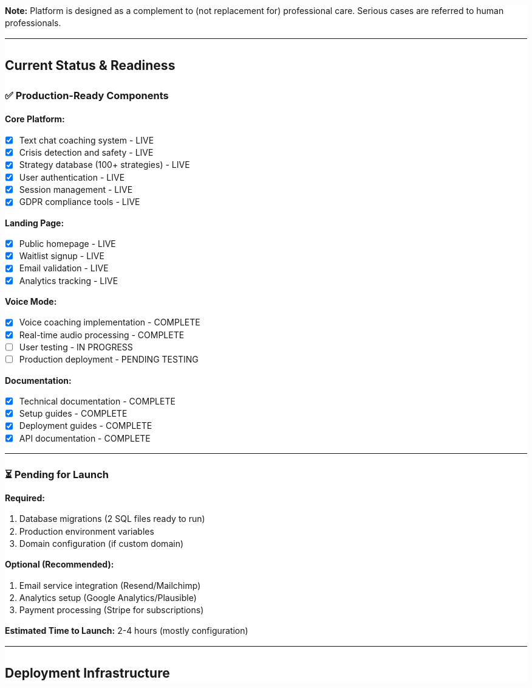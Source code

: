 **Note:** Platform is designed as a complement to (not replacement for) professional care. Serious cases are referred to human professionals.

---

## Current Status & Readiness

### ✅ Production-Ready Components

**Core Platform:**
- [x] Text chat coaching system - LIVE
- [x] Crisis detection and safety - LIVE
- [x] Strategy database (100+ strategies) - LIVE
- [x] User authentication - LIVE
- [x] Session management - LIVE
- [x] GDPR compliance tools - LIVE

**Landing Page:**
- [x] Public homepage - LIVE
- [x] Waitlist signup - LIVE
- [x] Email validation - LIVE
- [x] Analytics tracking - LIVE

**Voice Mode:**
- [x] Voice coaching implementation - COMPLETE
- [x] Real-time audio processing - COMPLETE
- [ ] User testing - IN PROGRESS
- [ ] Production deployment - PENDING TESTING

**Documentation:**
- [x] Technical documentation - COMPLETE
- [x] Setup guides - COMPLETE
- [x] Deployment guides - COMPLETE
- [x] API documentation - COMPLETE

---

### ⏳ Pending for Launch

**Required:**
1. Database migrations (2 SQL files ready to run)
2. Production environment variables
3. Domain configuration (if custom domain)

**Optional (Recommended):**
1. Email service integration (Resend/Mailchimp)
2. Analytics setup (Google Analytics/Plausible)
3. Payment processing (Stripe for subscriptions)

**Estimated Time to Launch:** 2-4 hours (mostly configuration)

---

## Deployment Infrastructure
